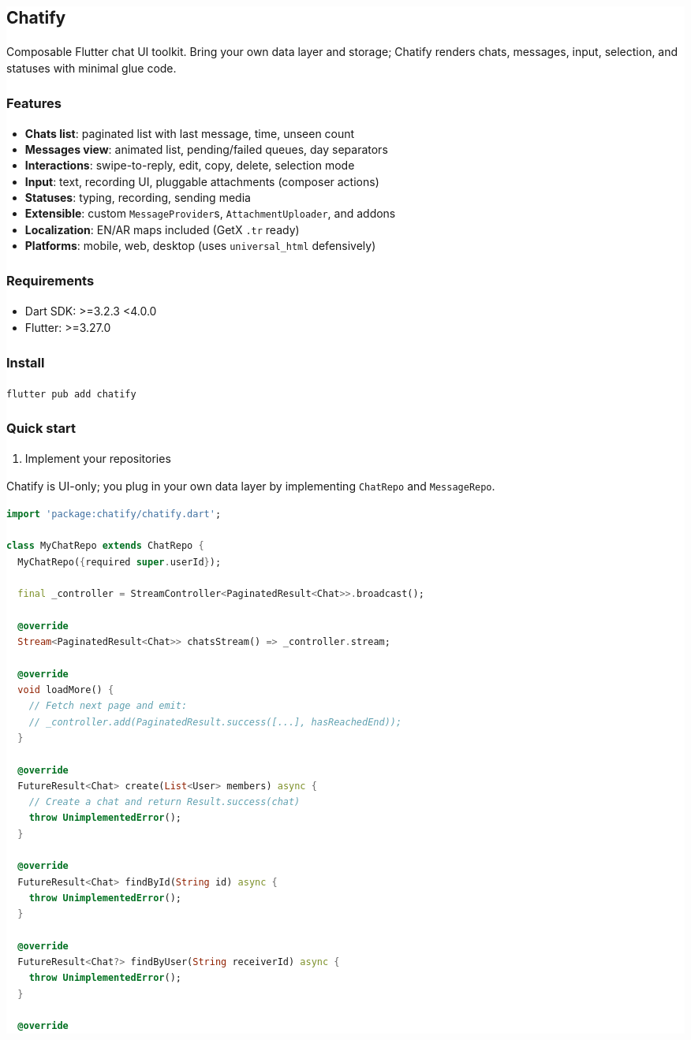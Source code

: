 ## Chatify

Composable Flutter chat UI toolkit. Bring your own data layer and storage; Chatify renders chats, messages, input, selection, and statuses with minimal glue code.

### Features
- **Chats list**: paginated list with last message, time, unseen count
- **Messages view**: animated list, pending/failed queues, day separators
- **Interactions**: swipe-to-reply, edit, copy, delete, selection mode
- **Input**: text, recording UI, pluggable attachments (composer actions)
- **Statuses**: typing, recording, sending media
- **Extensible**: custom `MessageProvider`s, `AttachmentUploader`, and addons
- **Localization**: EN/AR maps included (GetX `.tr` ready)
- **Platforms**: mobile, web, desktop (uses `universal_html` defensively)

### Requirements
- Dart SDK: >=3.2.3 <4.0.0
- Flutter: >=3.27.0

### Install
```bash
flutter pub add chatify
```

### Quick start

1) Implement your repositories

Chatify is UI-only; you plug in your own data layer by implementing `ChatRepo` and `MessageRepo`.

```dart
import 'package:chatify/chatify.dart';

class MyChatRepo extends ChatRepo {
  MyChatRepo({required super.userId});

  final _controller = StreamController<PaginatedResult<Chat>>.broadcast();

  @override
  Stream<PaginatedResult<Chat>> chatsStream() => _controller.stream;

  @override
  void loadMore() {
    // Fetch next page and emit:
    // _controller.add(PaginatedResult.success([...], hasReachedEnd));
  }

  @override
  FutureResult<Chat> create(List<User> members) async {
    // Create a chat and return Result.success(chat)
    throw UnimplementedError();
  }

  @override
  FutureResult<Chat> findById(String id) async {
    throw UnimplementedError();
  }

  @override
  FutureResult<Chat?> findByUser(String receiverId) async {
    throw UnimplementedError();
  }

  @override
```